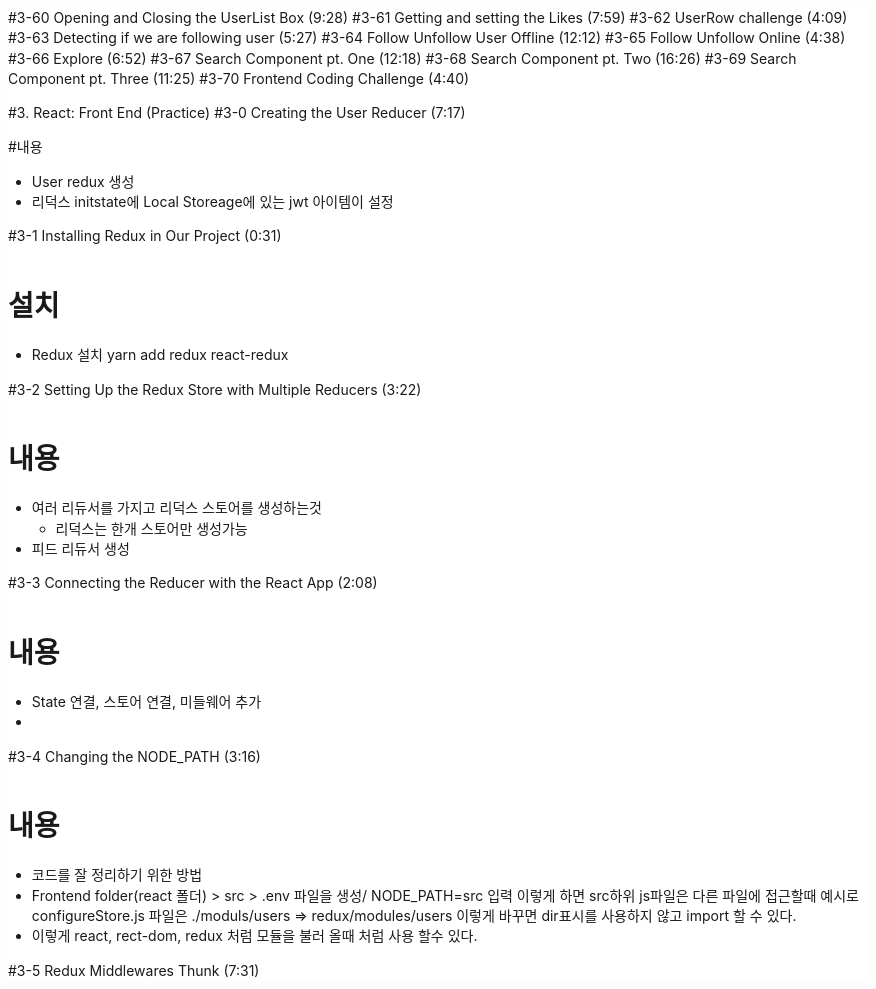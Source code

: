 #3-60 Opening and Closing the UserList Box (9:28)
#3-61 Getting and setting the Likes (7:59)
#3-62 UserRow challenge (4:09)
#3-63 Detecting if we are following user (5:27)
#3-64 Follow Unfollow User Offline (12:12)
#3-65 Follow Unfollow Online (4:38)
#3-66 Explore (6:52)
#3-67 Search Component pt. One (12:18)
#3-68 Search Component pt. Two (16:26)
#3-69 Search Component pt. Three (11:25)
#3-70 Frontend Coding Challenge (4:40)



#3. React: Front End (Practice) 
#3-0 Creating the User Reducer (7:17)

#내용 
* User redux 생성
* 리덕스 initstate에 Local Storeage에 있는 jwt 아이템이 설정


#3-1 Installing Redux in Our Project (0:31)
# 설치 
* Redux 설치
yarn add redux react-redux

#3-2 Setting Up the Redux Store with Multiple Reducers (3:22)
# 내용
* 여러 리듀서를 가지고 리덕스 스토어를 생성하는것 
    * 리덕스는 한개 스토어만 생성가능
* 피드 리듀서 생성

#3-3 Connecting the Reducer with the React App (2:08)
# 내용
*  State 연결, 스토어 연결, 미들웨어 추가 
* 
#3-4 Changing the NODE_PATH (3:16)
# 내용
* 코드를 잘 정리하기 위한 방법
* Frontend folder(react 폴더) > src > .env 파일을 생성/ NODE_PATH=src 입력
이렇게 하면 src하위 js파일은 다른 파일에 접근할때
예시로 configureStore.js 파일은 ./moduls/users => redux/modules/users 이렇게 바꾸면 dir표시를 사용하지 않고 import 할 수 있다.
* 이렇게 react, rect-dom, redux 처럼 모듈을 불러 올때 처럼 사용 할수 있다.
 
    
 

#3-5 Redux Middlewares Thunk (7:31)
